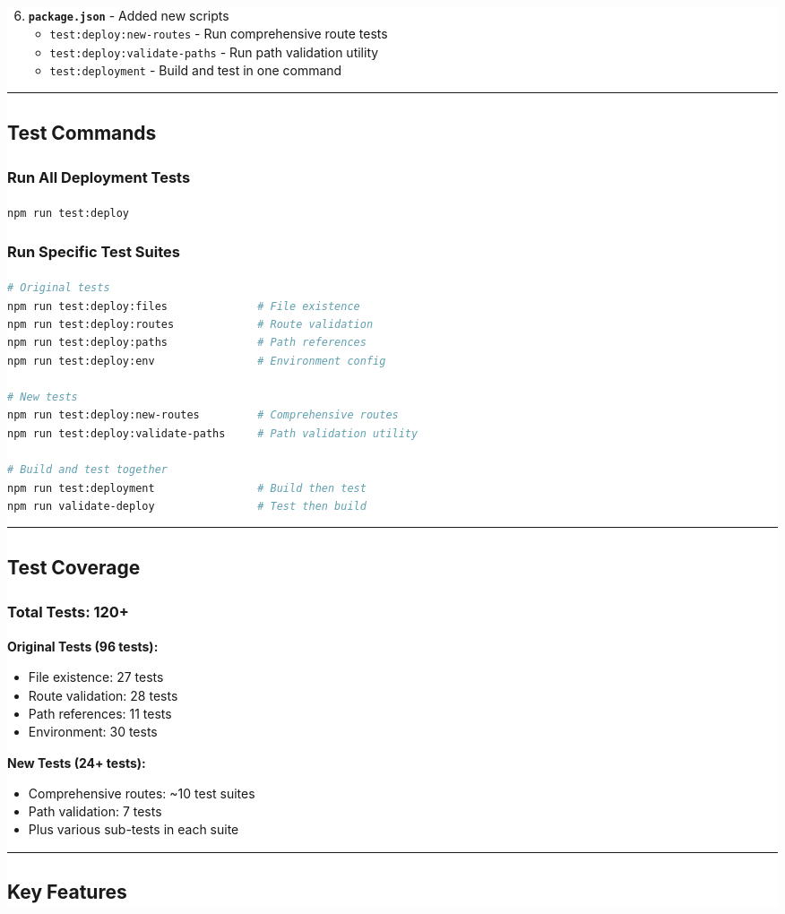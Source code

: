 6. **`package.json`** - Added new scripts
   - `test:deploy:new-routes` - Run comprehensive route tests
   - `test:deploy:validate-paths` - Run path validation utility
   - `test:deployment` - Build and test in one command

---

## Test Commands

### Run All Deployment Tests
```bash
npm run test:deploy
```

### Run Specific Test Suites
```bash
# Original tests
npm run test:deploy:files              # File existence
npm run test:deploy:routes             # Route validation
npm run test:deploy:paths              # Path references
npm run test:deploy:env                # Environment config

# New tests
npm run test:deploy:new-routes         # Comprehensive routes
npm run test:deploy:validate-paths     # Path validation utility

# Build and test together
npm run test:deployment                # Build then test
npm run validate-deploy                # Test then build
```

---

## Test Coverage

### Total Tests: 120+

**Original Tests (96 tests):**
- File existence: 27 tests
- Route validation: 28 tests
- Path references: 11 tests
- Environment: 30 tests

**New Tests (24+ tests):**
- Comprehensive routes: ~10 test suites
- Path validation: 7 tests
- Plus various sub-tests in each suite

---

## Key Features
